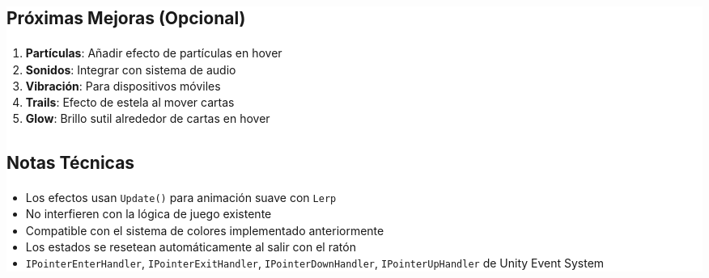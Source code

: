 ## Próximas Mejoras (Opcional)

1. **Partículas**: Añadir efecto de partículas en hover
2. **Sonidos**: Integrar con sistema de audio
3. **Vibración**: Para dispositivos móviles
4. **Trails**: Efecto de estela al mover cartas
5. **Glow**: Brillo sutil alrededor de cartas en hover

## Notas Técnicas

- Los efectos usan `Update()` para animación suave con `Lerp`
- No interfieren con la lógica de juego existente
- Compatible con el sistema de colores implementado anteriormente
- Los estados se resetean automáticamente al salir con el ratón
- `IPointerEnterHandler`, `IPointerExitHandler`, `IPointerDownHandler`, `IPointerUpHandler` de Unity Event System
